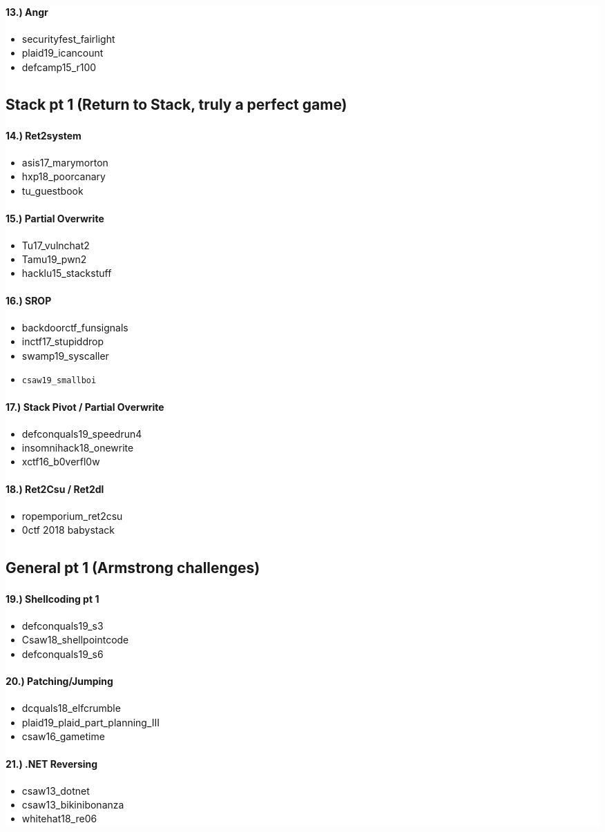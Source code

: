 #### 13.) Angr    
-    securityfest_fairlight    
-    plaid19_icancount
-    defcamp15_r100



## Stack pt 1 (Return to Stack, truly a perfect game)

#### 14.) Ret2system     
-    asis17_marymorton    
-    hxp18_poorcanary    
-    tu_guestbook

#### 15.) Partial Overwrite     
-    Tu17_vulnchat2     
-    Tamu19_pwn2
-    hacklu15_stackstuff

#### 16.) SROP     
-    backdoorctf_funsignals    
-    inctf17_stupiddrop
-    swamp19_syscaller
-     csaw19_smallboi

#### 17.) Stack Pivot / Partial Overwrite
-    defconquals19_speedrun4
-    insomnihack18_onewrite
-    xctf16_b0verfl0w

#### 18.) Ret2Csu / Ret2dl     
-    ropemporium_ret2csu
-    0ctf 2018 babystack



## General pt 1 (Armstrong challenges)

#### 19.) Shellcoding pt 1    
-    defconquals19_s3    
-    Csaw18_shellpointcode
-    defconquals19_s6

#### 20.) Patching/Jumping    
-    dcquals18_elfcrumble                
-    plaid19_plaid_part_planning_III        
-    csaw16_gametime    


#### 21.) .NET Reversing    
-    csaw13_dotnet        
-    csaw13_bikinibonanza
-    whitehat18_re06
